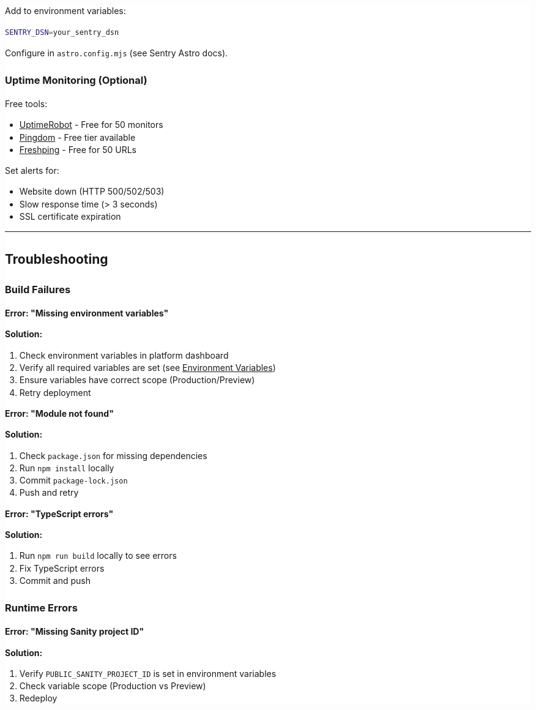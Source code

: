 Add to environment variables:
```bash
SENTRY_DSN=your_sentry_dsn
```

Configure in `astro.config.mjs` (see Sentry Astro docs).

### Uptime Monitoring (Optional)

Free tools:
- [UptimeRobot](https://uptimerobot.com) - Free for 50 monitors
- [Pingdom](https://www.pingdom.com) - Free tier available
- [Freshping](https://www.freshworks.com/website-monitoring/) - Free for 50 URLs

Set alerts for:
- Website down (HTTP 500/502/503)
- Slow response time (> 3 seconds)
- SSL certificate expiration

---

## Troubleshooting

### Build Failures

**Error: "Missing environment variables"**

**Solution:**
1. Check environment variables in platform dashboard
2. Verify all required variables are set (see [Environment Variables](#environment-variables))
3. Ensure variables have correct scope (Production/Preview)
4. Retry deployment

**Error: "Module not found"**

**Solution:**
1. Check `package.json` for missing dependencies
2. Run `npm install` locally
3. Commit `package-lock.json`
4. Push and retry

**Error: "TypeScript errors"**

**Solution:**
1. Run `npm run build` locally to see errors
2. Fix TypeScript errors
3. Commit and push

### Runtime Errors

**Error: "Missing Sanity project ID"**

**Solution:**
1. Verify `PUBLIC_SANITY_PROJECT_ID` is set in environment variables
2. Check variable scope (Production vs Preview)
3. Redeploy

